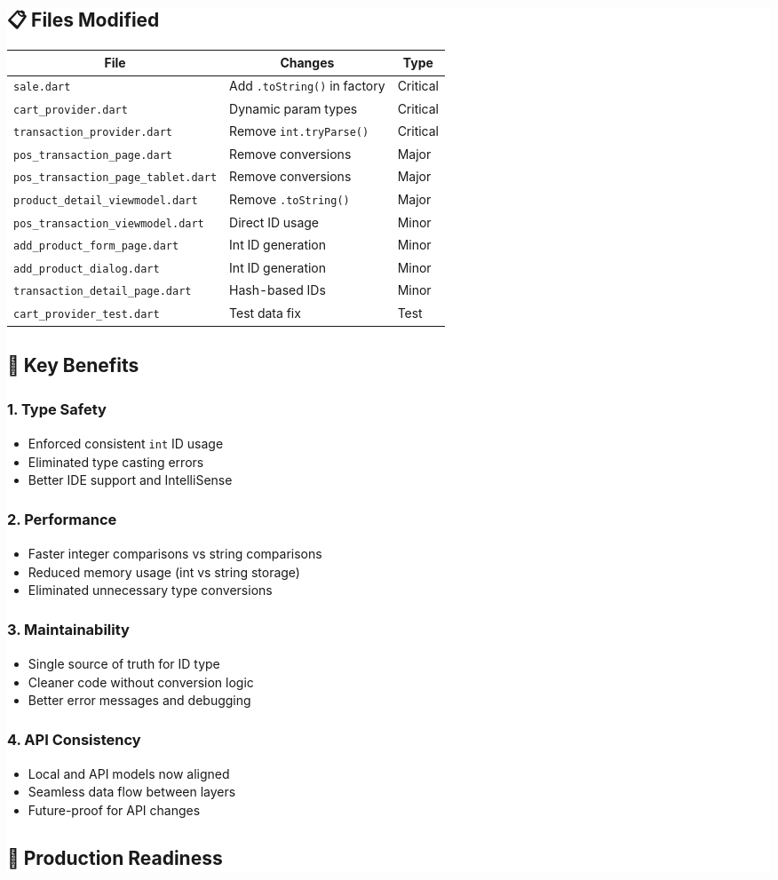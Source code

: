 ## 📋 Files Modified

| File                               | Changes                      | Type     |
| ---------------------------------- | ---------------------------- | -------- |
| `sale.dart`                        | Add `.toString()` in factory | Critical |
| `cart_provider.dart`               | Dynamic param types          | Critical |
| `transaction_provider.dart`        | Remove `int.tryParse()`      | Critical |
| `pos_transaction_page.dart`        | Remove conversions           | Major    |
| `pos_transaction_page_tablet.dart` | Remove conversions           | Major    |
| `product_detail_viewmodel.dart`    | Remove `.toString()`         | Major    |
| `pos_transaction_viewmodel.dart`   | Direct ID usage              | Minor    |
| `add_product_form_page.dart`       | Int ID generation            | Minor    |
| `add_product_dialog.dart`          | Int ID generation            | Minor    |
| `transaction_detail_page.dart`     | Hash-based IDs               | Minor    |
| `cart_provider_test.dart`          | Test data fix                | Test     |

## 🎯 Key Benefits

### **1. Type Safety**

- Enforced consistent `int` ID usage
- Eliminated type casting errors
- Better IDE support and IntelliSense

### **2. Performance**

- Faster integer comparisons vs string comparisons
- Reduced memory usage (int vs string storage)
- Eliminated unnecessary type conversions

### **3. Maintainability**

- Single source of truth for ID type
- Cleaner code without conversion logic
- Better error messages and debugging

### **4. API Consistency**

- Local and API models now aligned
- Seamless data flow between layers
- Future-proof for API changes

## 🚀 Production Readiness

